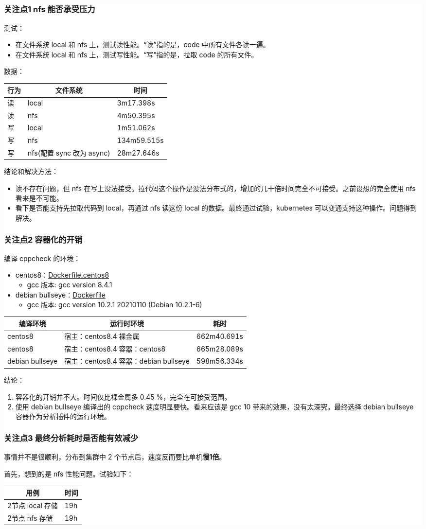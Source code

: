 ### 关注点1 nfs 能否承受压力

测试：

* 在文件系统 local 和 nfs 上，测试读性能。“读”指的是，code 中所有文件各读一遍。
* 在文件系统 local 和 nfs 上，测试写性能。“写”指的是，拉取 code 的所有文件。

数据：

| 行为 | 文件系统 | 时间 |
| ---- | -------- | ---- |
| 读 | local | 3m17.398s |
| 读 | nfs | 4m50.395s |
| 写 | local | 1m51.062s |
| 写 | nfs | 134m59.515s |
| 写 | nfs(配置 sync 改为 async)  | 28m27.646s |

结论和解决方法：

* 读不存在问题，但 nfs 在写上没法接受。拉代码这个操作是没法分布式的，增加的几十倍时间完全不可接受。之前设想的完全使用 nfs 看来是不可能。
* 看下是否能支持先拉取代码到 local，再通过 nfs 读这份 local 的数据。最终通过试验，kubernetes 可以变通支持这种操作。问题得到解决。

### 关注点2 容器化的开销

编译 cppcheck 的环境：

* centos8：[Dockerfile.centos8](https://github.com/uhziel/docker-cppcheck/blob/main/Dockerfile.centos8)
  * gcc 版本: gcc version 8.4.1
* debian bullseye：[Dockerfile](https://github.com/uhziel/docker-cppcheck/blob/main/Dockerfile)
  * gcc 版本: gcc version 10.2.1 20210110 (Debian 10.2.1-6)

| 编译环境 | 运行时环境 | 耗时 |
| -------- | --------- | ---- |
| centos8 | 宿主：centos8.4 裸金属 | 662m40.691s |
| centos8 | 宿主：centos8.4 容器：centos8 | 665m28.089s |
| debian bullseye | 宿主：centos8.4 容器：debian bullseye | 598m56.334s |

结论：

1. 容器化的开销并不大。时间仅比裸金属多 0.45 %，完全在可接受范围。
2. 使用 debian bullseye 编译出的 cppcheck 速度明显要快。看来应该是 gcc 10 带来的效果，没有太深究。最终选择 debian bullseye 容器作为分析插件的运行环境。

### 关注点3 最终分析耗时是否能有效减少

事情并不是很顺利，分布到集群中 2 个节点后，速度反而要比单机**慢1倍**。

首先，想到的是 nfs 性能问题。试验如下：

| 用例 | 时间 |
| ---- | ---- |
| 2节点 local 存储 | 19h |
| 2节点 nfs 存储 | 19h |
